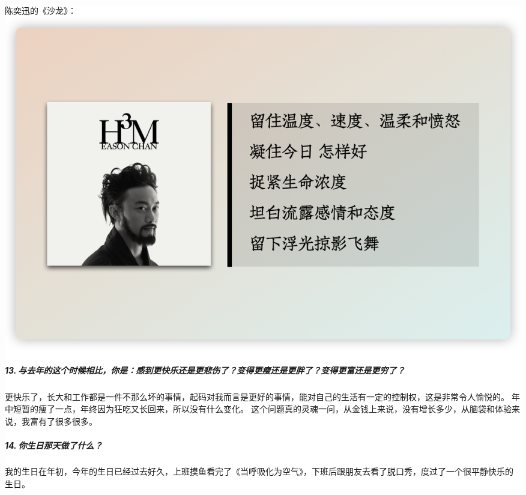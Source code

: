 陈奕迅的《沙龙》：
![202312132243815](../../blog-assets/2023/202312132243815.png)

##### 13. 与去年的这个时候相比，你是：感到更快乐还是更悲伤了？变得更瘦还是更胖了？变得更富还是更穷了？

更快乐了，长大和工作都是一件不那么坏的事情，起码对我而言是更好的事情，能对自己的生活有一定的控制权，这是非常令人愉悦的。
年中短暂的瘦了一点，年终因为狂吃又长回来，所以没有什么变化。
这个问题真的灵魂一问，从金钱上来说，没有增长多少，从脑袋和体验来说，我富有了很多很多。

##### 14. 你**生日**那天做了什么？

我的生日在年初，今年的生日已经过去好久，上班摸鱼看完了《当呼吸化为空气》，下班后跟朋友去看了脱口秀，度过了一个很平静快乐的生日。